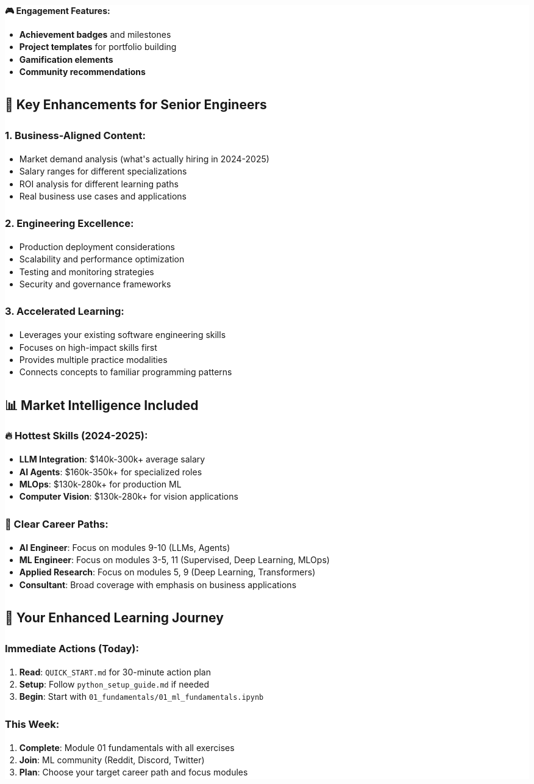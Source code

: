 #### **🎮 Engagement Features**:
- **Achievement badges** and milestones
- **Project templates** for portfolio building
- **Gamification elements**
- **Community recommendations**

## 🚀 **Key Enhancements for Senior Engineers**

### **1. Business-Aligned Content**:
- Market demand analysis (what's actually hiring in 2024-2025)
- Salary ranges for different specializations
- ROI analysis for different learning paths
- Real business use cases and applications

### **2. Engineering Excellence**:
- Production deployment considerations
- Scalability and performance optimization
- Testing and monitoring strategies
- Security and governance frameworks

### **3. Accelerated Learning**:
- Leverages your existing software engineering skills
- Focuses on high-impact skills first
- Provides multiple practice modalities
- Connects concepts to familiar programming patterns

## 📊 **Market Intelligence Included**

### **🔥 Hottest Skills (2024-2025)**:
- **LLM Integration**: $140k-300k+ average salary
- **AI Agents**: $160k-350k+ for specialized roles
- **MLOps**: $130k-280k+ for production ML
- **Computer Vision**: $130k-280k+ for vision applications

### **💼 Clear Career Paths**:
- **AI Engineer**: Focus on modules 9-10 (LLMs, Agents)
- **ML Engineer**: Focus on modules 3-5, 11 (Supervised, Deep Learning, MLOps)
- **Applied Research**: Focus on modules 5, 9 (Deep Learning, Transformers)
- **Consultant**: Broad coverage with emphasis on business applications

## 🎯 **Your Enhanced Learning Journey**

### **Immediate Actions** (Today):
1. **Read**: `QUICK_START.md` for 30-minute action plan
2. **Setup**: Follow `python_setup_guide.md` if needed
3. **Begin**: Start with `01_fundamentals/01_ml_fundamentals.ipynb`

### **This Week**:
1. **Complete**: Module 01 fundamentals with all exercises
2. **Join**: ML community (Reddit, Discord, Twitter)
3. **Plan**: Choose your target career path and focus modules
